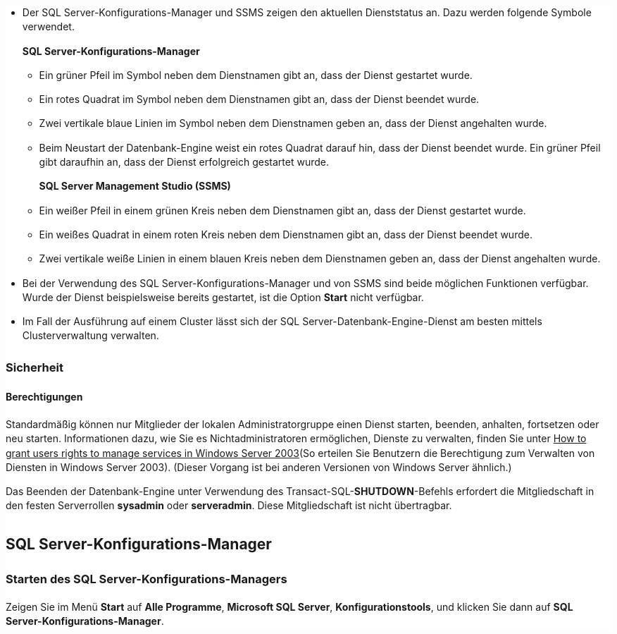 - Der SQL Server-Konfigurations-Manager und SSMS zeigen den aktuellen Dienststatus an. Dazu werden folgende Symbole verwendet.  

    **SQL Server-Konfigurations-Manager**

  - Ein grüner Pfeil im Symbol neben dem Dienstnamen gibt an, dass der Dienst gestartet wurde.

  - Ein rotes Quadrat im Symbol neben dem Dienstnamen gibt an, dass der Dienst beendet wurde.

  - Zwei vertikale blaue Linien im Symbol neben dem Dienstnamen geben an, dass der Dienst angehalten wurde.

  - Beim Neustart der Datenbank-Engine weist ein rotes Quadrat darauf hin, dass der Dienst beendet wurde. Ein grüner Pfeil gibt daraufhin an, dass der Dienst erfolgreich gestartet wurde.

    **SQL Server Management Studio (SSMS)**

  - Ein weißer Pfeil in einem grünen Kreis neben dem Dienstnamen gibt an, dass der Dienst gestartet wurde.  

  - Ein weißes Quadrat in einem roten Kreis neben dem Dienstnamen gibt an, dass der Dienst beendet wurde.  

  - Zwei vertikale weiße Linien in einem blauen Kreis neben dem Dienstnamen geben an, dass der Dienst angehalten wurde.  

- Bei der Verwendung des SQL Server-Konfigurations-Manager und von SSMS sind beide möglichen Funktionen verfügbar. Wurde der Dienst beispielsweise bereits gestartet, ist die Option **Start** nicht verfügbar.

- Im Fall der Ausführung auf einem Cluster lässt sich der SQL Server-Datenbank-Engine-Dienst am besten mittels Clusterverwaltung verwalten.  

### <a name="security"></a>Sicherheit

#### <a name="permissions"></a>Berechtigungen

Standardmäßig können nur Mitglieder der lokalen Administratorgruppe einen Dienst starten, beenden, anhalten, fortsetzen oder neu starten. Informationen dazu, wie Sie es Nichtadministratoren ermöglichen, Dienste zu verwalten, finden Sie unter [How to grant users rights to manage services in Windows Server 2003](https://support.microsoft.com/kb/325349)(So erteilen Sie Benutzern die Berechtigung zum Verwalten von Diensten in Windows Server 2003). (Dieser Vorgang ist bei anderen Versionen von Windows Server ähnlich.)

Das Beenden der Datenbank-Engine unter Verwendung des Transact-SQL-**SHUTDOWN**-Befehls erfordert die Mitgliedschaft in den festen Serverrollen **sysadmin** oder **serveradmin**. Diese Mitgliedschaft ist nicht übertragbar.

## <a name="sql-server-configuration-manager"></a>SQL Server-Konfigurations-Manager

### <a name="starting-sql-server-configuration-manager"></a>Starten des SQL Server-Konfigurations-Managers

Zeigen Sie im Menü **Start** auf **Alle Programme**, **Microsoft SQL Server**, **Konfigurationstools**, und klicken Sie dann auf **SQL Server-Konfigurations-Manager**.
